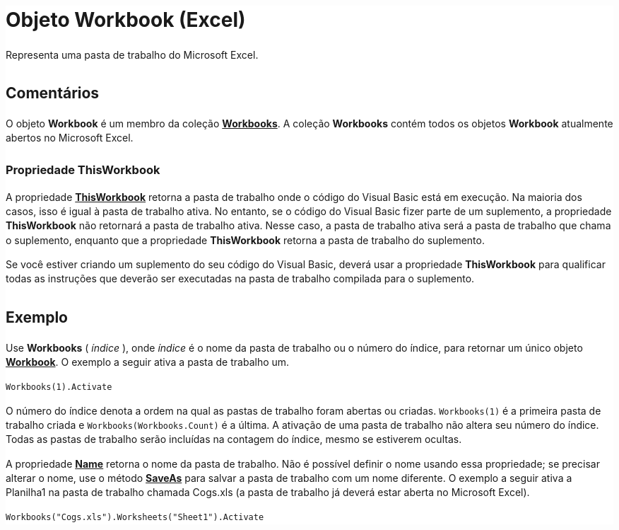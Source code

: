 
# Objeto Workbook (Excel)

Representa uma pasta de trabalho do Microsoft Excel.


## Comentários

O objeto  **Workbook** é um membro da coleção **[Workbooks](f768da57-013a-e652-0f5d-60b03aa4240a.md)**. A coleção **Workbooks** contém todos os objetos **Workbook** atualmente abertos no Microsoft Excel.


### Propriedade ThisWorkbook

A propriedade  **[ThisWorkbook](04b713dd-fd93-3cbc-f10b-05b9c3d107b1.md)** retorna a pasta de trabalho onde o código do Visual Basic está em execução. Na maioria dos casos, isso é igual à pasta de trabalho ativa. No entanto, se o código do Visual Basic fizer parte de um suplemento, a propriedade **ThisWorkbook** não retornará a pasta de trabalho ativa. Nesse caso, a pasta de trabalho ativa será a pasta de trabalho que chama o suplemento, enquanto que a propriedade **ThisWorkbook** retorna a pasta de trabalho do suplemento.

Se você estiver criando um suplemento do seu código do Visual Basic, deverá usar a propriedade  **ThisWorkbook** para qualificar todas as instruções que deverão ser executadas na pasta de trabalho compilada para o suplemento.


## Exemplo

Use  **Workbooks** ( _índice_ ), onde _índice_ é o nome da pasta de trabalho ou o número do índice, para retornar um único objeto **[Workbook](8c00aa60-c974-eed3-0812-3c9625eb0d4c.md)**. O exemplo a seguir ativa a pasta de trabalho um.


```
Workbooks(1).Activate
```

O número do índice denota a ordem na qual as pastas de trabalho foram abertas ou criadas.  `Workbooks(1)` é a primeira pasta de trabalho criada e `Workbooks(Workbooks.Count)` é a última. A ativação de uma pasta de trabalho não altera seu número do índice. Todas as pastas de trabalho serão incluídas na contagem do índice, mesmo se estiverem ocultas.



A propriedade  **[Name](55526a99-da9c-7f14-55f7-dfe9bd8ff489.md)** retorna o nome da pasta de trabalho. Não é possível definir o nome usando essa propriedade; se precisar alterar o nome, use o método **[SaveAs](fbc3ce55-27a3-aa07-3fdb-77b0d611e394.md)** para salvar a pasta de trabalho com um nome diferente. O exemplo a seguir ativa a Planilha1 na pasta de trabalho chamada Cogs.xls (a pasta de trabalho já deverá estar aberta no Microsoft Excel).




```
Workbooks("Cogs.xls").Worksheets("Sheet1").Activate
```

